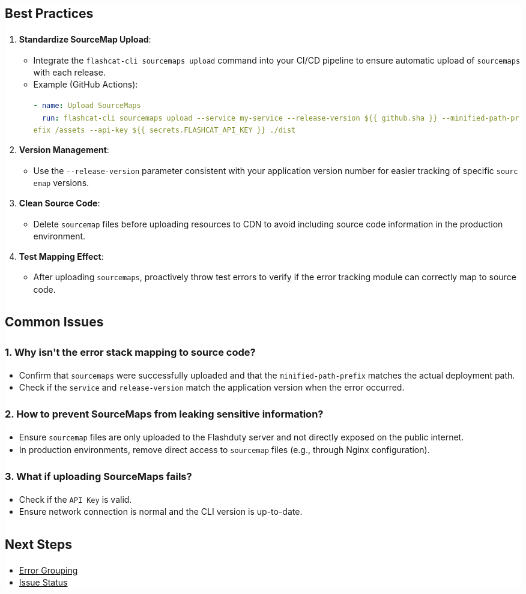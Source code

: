 ## Best Practices

1. **Standardize SourceMap Upload**:

   - Integrate the `flashcat-cli sourcemaps upload` command into your CI/CD pipeline to ensure automatic upload of `sourcemaps` with each release.
   - Example (GitHub Actions):
     ```yaml
     - name: Upload SourceMaps
       run: flashcat-cli sourcemaps upload --service my-service --release-version ${{ github.sha }} --minified-path-prefix /assets --api-key ${{ secrets.FLASHCAT_API_KEY }} ./dist
     ```

2. **Version Management**:

   - Use the `--release-version` parameter consistent with your application version number for easier tracking of specific `sourcemap` versions.

3. **Clean Source Code**:

   - Delete `sourcemap` files before uploading resources to CDN to avoid including source code information in the production environment.

4. **Test Mapping Effect**:
   - After uploading `sourcemaps`, proactively throw test errors to verify if the error tracking module can correctly map to source code.

## Common Issues

### 1. Why isn't the error stack mapping to source code?

- Confirm that `sourcemaps` were successfully uploaded and that the `minified-path-prefix` matches the actual deployment path.
- Check if the `service` and `release-version` match the application version when the error occurred.

### 2. How to prevent SourceMaps from leaking sensitive information?

- Ensure `sourcemap` files are only uploaded to the Flashduty server and not directly exposed on the public internet.
- In production environments, remove direct access to `sourcemap` files (e.g., through Nginx configuration).

### 3. What if uploading SourceMaps fails?

- Check if the `API Key` is valid.
- Ensure network connection is normal and the CLI version is up-to-date.

## Next Steps

- [Error Grouping](https://docs.flashcat.cloud/en/flashduty/rum/error-grouping?nav=01JCQ7A4N4WRWNXW8EWEHXCMF5)
- [Issue Status](https://docs.flashcat.cloud/en/flashduty/rum/issue-states?nav=01JCQ7A4N4WRWNXW8EWEHXCMF5)
